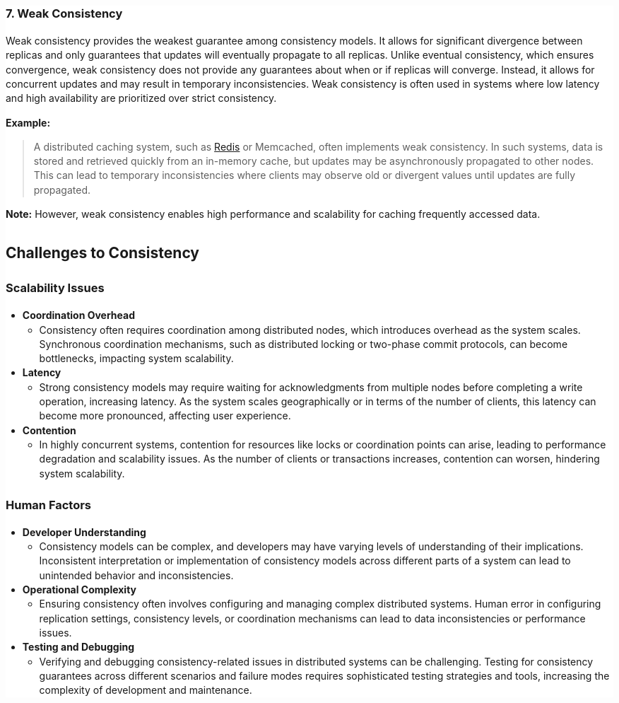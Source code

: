### 7\. Weak Consistency

Weak consistency provides the weakest guarantee among consistency models. It allows for significant divergence between replicas and only guarantees that updates will eventually propagate to all replicas. Unlike eventual consistency, which ensures convergence, weak consistency does not provide any guarantees about when or if replicas will converge. Instead, it allows for concurrent updates and may result in temporary inconsistencies. Weak consistency is often used in systems where low latency and high availability are prioritized over strict consistency.

**Example:**

> A distributed caching system, such as [Redis](https://www.geeksforgeeks.org/introduction-to-redis-server/) or Memcached, often implements weak consistency. In such systems, data is stored and retrieved quickly from an in-memory cache, but updates may be asynchronously propagated to other nodes. This can lead to temporary inconsistencies where clients may observe old or divergent values until updates are fully propagated.

**Note:** However, weak consistency enables high performance and scalability for caching frequently accessed data.

Challenges to Consistency
-------------------------

### Scalability Issues

*   **Coordination Overhead**
    *   Consistency often requires coordination among distributed nodes, which introduces overhead as the system scales. Synchronous coordination mechanisms, such as distributed locking or two-phase commit protocols, can become bottlenecks, impacting system scalability.
*   **Latency**
    *   Strong consistency models may require waiting for acknowledgments from multiple nodes before completing a write operation, increasing latency. As the system scales geographically or in terms of the number of clients, this latency can become more pronounced, affecting user experience.
*   **Contention**
    *   In highly concurrent systems, contention for resources like locks or coordination points can arise, leading to performance degradation and scalability issues. As the number of clients or transactions increases, contention can worsen, hindering system scalability.

### Human Factors

*   **Developer Understanding**
    *   Consistency models can be complex, and developers may have varying levels of understanding of their implications. Inconsistent interpretation or implementation of consistency models across different parts of a system can lead to unintended behavior and inconsistencies.
*   **Operational Complexity**
    *   Ensuring consistency often involves configuring and managing complex distributed systems. Human error in configuring replication settings, consistency levels, or coordination mechanisms can lead to data inconsistencies or performance issues.
*   **Testing and Debugging**
    *   Verifying and debugging consistency-related issues in distributed systems can be challenging. Testing for consistency guarantees across different scenarios and failure modes requires sophisticated testing strategies and tools, increasing the complexity of development and maintenance.
